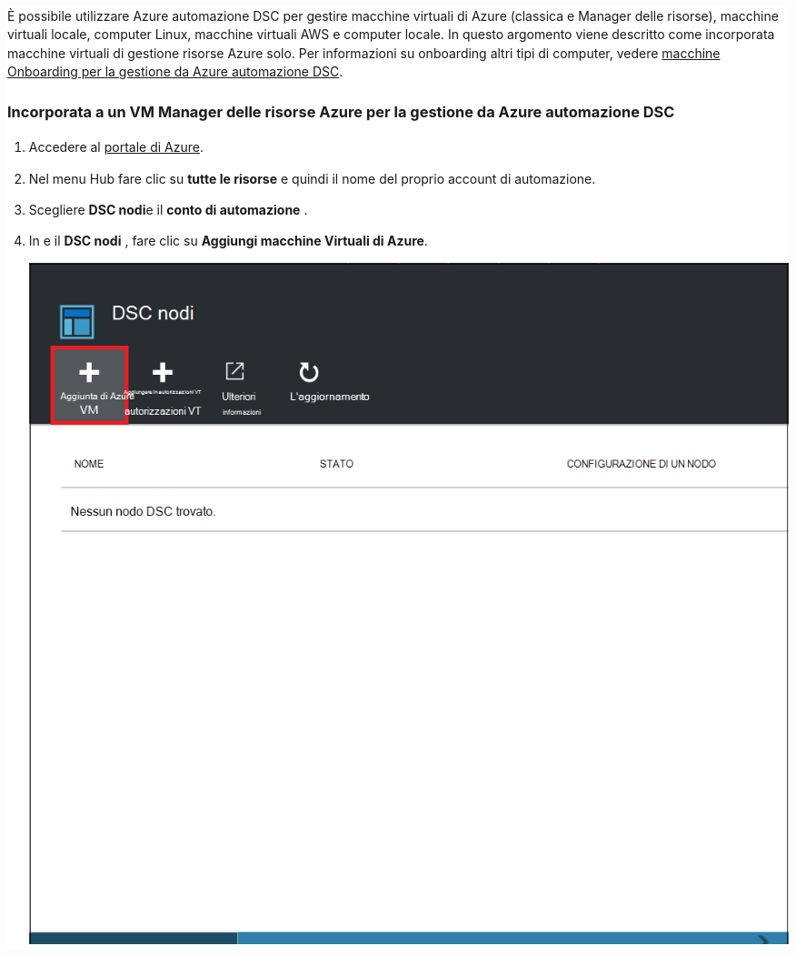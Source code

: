 È possibile utilizzare Azure automazione DSC per gestire macchine virtuali di Azure (classica e Manager delle risorse), macchine virtuali locale, computer Linux, macchine virtuali AWS e computer locale. In questo argomento viene descritto come incorporata macchine virtuali di gestione risorse Azure solo. Per informazioni su onboarding altri tipi di computer, vedere [macchine Onboarding per la gestione da Azure automazione DSC](automation-dsc-onboarding.md).

### <a name="to-onboard-an-azure-resource-manager-vm-for-management-by-azure-automation-dsc"></a>Incorporata a un VM Manager delle risorse Azure per la gestione da Azure automazione DSC

1. Accedere al [portale di Azure](https://portal.azure.com).

2. Nel menu Hub fare clic su **tutte le risorse** e quindi il nome del proprio account di automazione.

3. Scegliere **DSC nodi**e il **conto di automazione** .

4. In e il **DSC nodi** , fare clic su **Aggiungi macchine Virtuali di Azure**.

    ![Schermata della stessa e DSC nodi evidenziazione sul pulsante Aggiungi macchine Virtuali di Azure](./media/automation-dsc-getting-started/OnboardVM.png)
